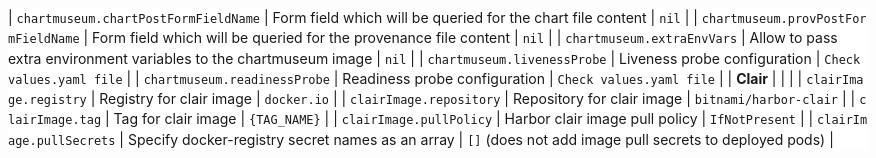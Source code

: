 | `chartmuseum.chartPostFormFieldName`                                        | Form field which will be queried for the chart file content                                                                                                                                                                                                                                                                                                                              | `nil`                                                   |
| `chartmuseum.provPostFormFieldName`                                         | Form field which will be queried for the provenance file content                                                                                                                                                                                                                                                                                                                         | `nil`                                                   |
| `chartmuseum.extraEnvVars`                                                  | Allow to pass extra environment variables to the chartmuseum image                                                                                                                                                                                                                                                                                                                       | `nil`                                                   |
| `chartmuseum.livenessProbe`                                                 | Liveness probe configuration                                                                                                                                                                                                                                                                                                                                                             | `Check values.yaml file`                                |
| `chartmuseum.readinessProbe`                                                | Readiness probe configuration                                                                                                                                                                                                                                                                                                                                                            | `Check values.yaml file`                                |
| **Clair**                                                                   |                                                                                                                                                                                                                                                                                                                                                                                          |                                                         |
| `clairImage.registry`                                                       | Registry for clair image                                                                                                                                                                                                                                                                                                                                                                 | `docker.io`                                             |
| `clairImage.repository`                                                     | Repository for clair image                                                                                                                                                                                                                                                                                                                                                               | `bitnami/harbor-clair`                                  |
| `clairImage.tag`                                                            | Tag for clair image                                                                                                                                                                                                                                                                                                                                                                      | `{TAG_NAME}`                                            |
| `clairImage.pullPolicy`                                                     | Harbor clair image pull policy                                                                                                                                                                                                                                                                                                                                                           | `IfNotPresent`                                          |
| `clairImage.pullSecrets`                                                    | Specify docker-registry secret names as an array                                                                                                                                                                                                                                                                                                                                         | `[]` (does not add image pull secrets to deployed pods) |